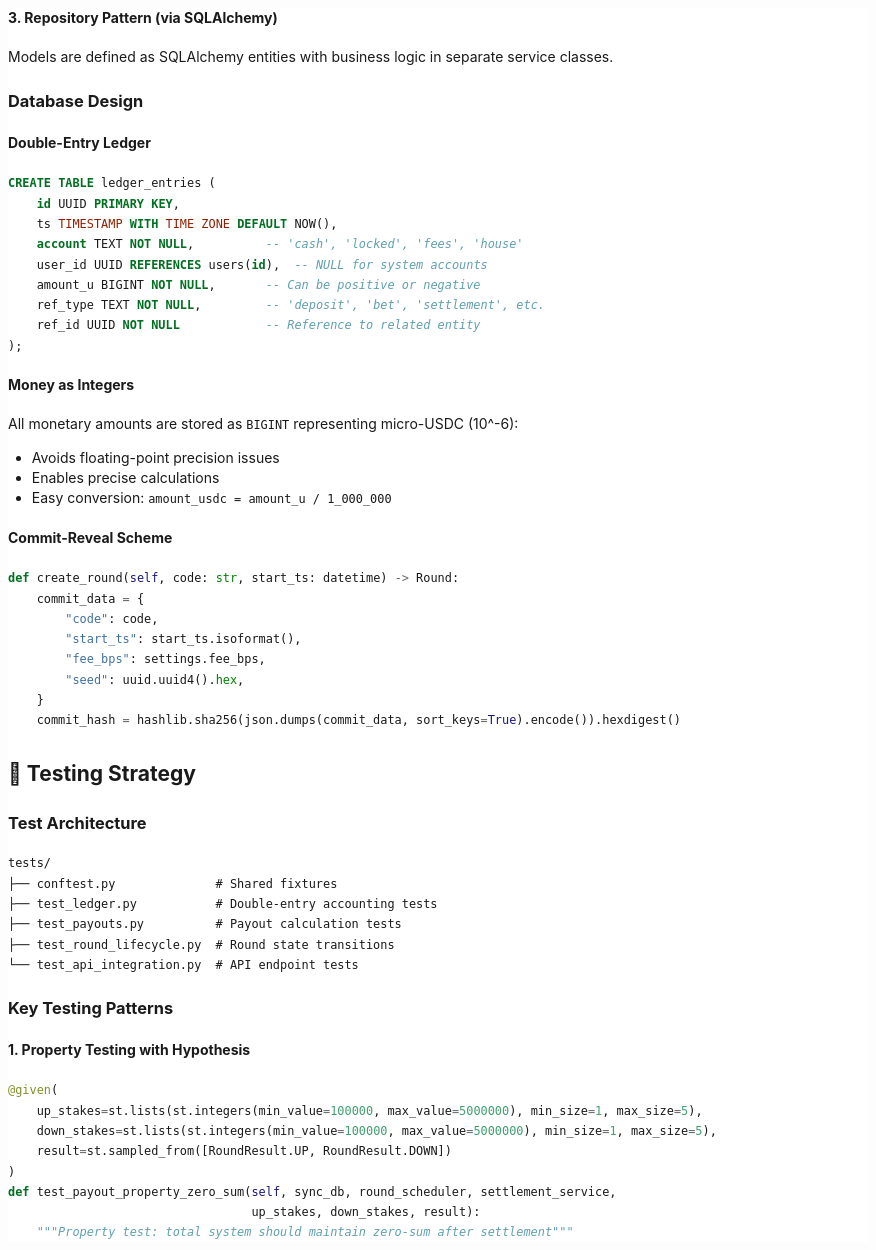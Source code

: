 #### 3. Repository Pattern (via SQLAlchemy)
Models are defined as SQLAlchemy entities with business logic in separate service classes.

### Database Design

#### Double-Entry Ledger
```sql
CREATE TABLE ledger_entries (
    id UUID PRIMARY KEY,
    ts TIMESTAMP WITH TIME ZONE DEFAULT NOW(),
    account TEXT NOT NULL,          -- 'cash', 'locked', 'fees', 'house'
    user_id UUID REFERENCES users(id),  -- NULL for system accounts
    amount_u BIGINT NOT NULL,       -- Can be positive or negative
    ref_type TEXT NOT NULL,         -- 'deposit', 'bet', 'settlement', etc.
    ref_id UUID NOT NULL            -- Reference to related entity
);
```

#### Money as Integers
All monetary amounts are stored as `BIGINT` representing micro-USDC (10^-6):
- Avoids floating-point precision issues
- Enables precise calculations
- Easy conversion: `amount_usdc = amount_u / 1_000_000`

#### Commit-Reveal Scheme
```python
def create_round(self, code: str, start_ts: datetime) -> Round:
    commit_data = {
        "code": code,
        "start_ts": start_ts.isoformat(),
        "fee_bps": settings.fee_bps,
        "seed": uuid.uuid4().hex,
    }
    commit_hash = hashlib.sha256(json.dumps(commit_data, sort_keys=True).encode()).hexdigest()
```

## 🧪 Testing Strategy

### Test Architecture
```
tests/
├── conftest.py              # Shared fixtures
├── test_ledger.py           # Double-entry accounting tests
├── test_payouts.py          # Payout calculation tests
├── test_round_lifecycle.py  # Round state transitions
└── test_api_integration.py  # API endpoint tests
```

### Key Testing Patterns

#### 1. Property Testing with Hypothesis
```python
@given(
    up_stakes=st.lists(st.integers(min_value=100000, max_value=5000000), min_size=1, max_size=5),
    down_stakes=st.lists(st.integers(min_value=100000, max_value=5000000), min_size=1, max_size=5),
    result=st.sampled_from([RoundResult.UP, RoundResult.DOWN])
)
def test_payout_property_zero_sum(self, sync_db, round_scheduler, settlement_service,
                                  up_stakes, down_stakes, result):
    """Property test: total system should maintain zero-sum after settlement"""
```
